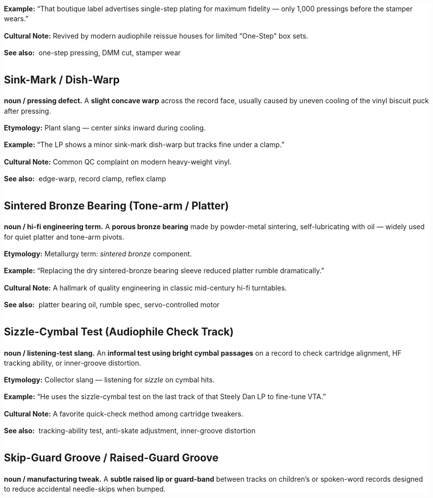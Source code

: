 **Example:** 
“That boutique label advertises single-step plating for maximum fidelity — only 1,000 pressings before the stamper wears.”

**Cultural Note:** Revived by modern audiophile reissue houses for limited “One-Step” box sets.

**See also:**  one-step pressing, DMM cut, stamper wear

## Sink-Mark / Dish-Warp
**noun / pressing defect.**
A **slight concave warp** across the record face, usually caused by uneven cooling of the vinyl biscuit puck after pressing.

**Etymology:** Plant slang — center *sinks* inward during cooling.

**Example:** 
“The LP shows a minor sink-mark dish-warp but tracks fine under a clamp.”

**Cultural Note:** Common QC complaint on modern heavy-weight vinyl.

**See also:**  edge-warp, record clamp, reflex clamp

## Sintered Bronze Bearing (Tone-arm / Platter)
**noun / hi-fi engineering term.**
A **porous bronze bearing** made by powder-metal sintering, self-lubricating with oil — widely used for quiet platter and tone-arm pivots.

**Etymology:** Metallurgy term: *sintered bronze* component.

**Example:** 
“Replacing the dry sintered-bronze bearing sleeve reduced platter rumble dramatically.”

**Cultural Note:** A hallmark of quality engineering in classic mid-century hi-fi turntables.

**See also:**  platter bearing oil, rumble spec, servo-controlled motor

## Sizzle-Cymbal Test (Audiophile Check Track)
**noun / listening-test slang.**
An **informal test using bright cymbal passages** on a record to check cartridge alignment, HF tracking ability, or inner-groove distortion.

**Etymology:** Collector slang — listening for *sizzle* on cymbal hits.

**Example:** 
“He uses the sizzle-cymbal test on the last track of that Steely Dan LP to fine-tune VTA.”

**Cultural Note:** A favorite quick-check method among cartridge tweakers.

**See also:**  tracking-ability test, anti-skate adjustment, inner-groove distortion

## Skip-Guard Groove / Raised-Guard Groove
**noun / manufacturing tweak.**
A **subtle raised lip or guard-band** between tracks on children’s or spoken-word records designed to reduce accidental needle-skips when bumped.

